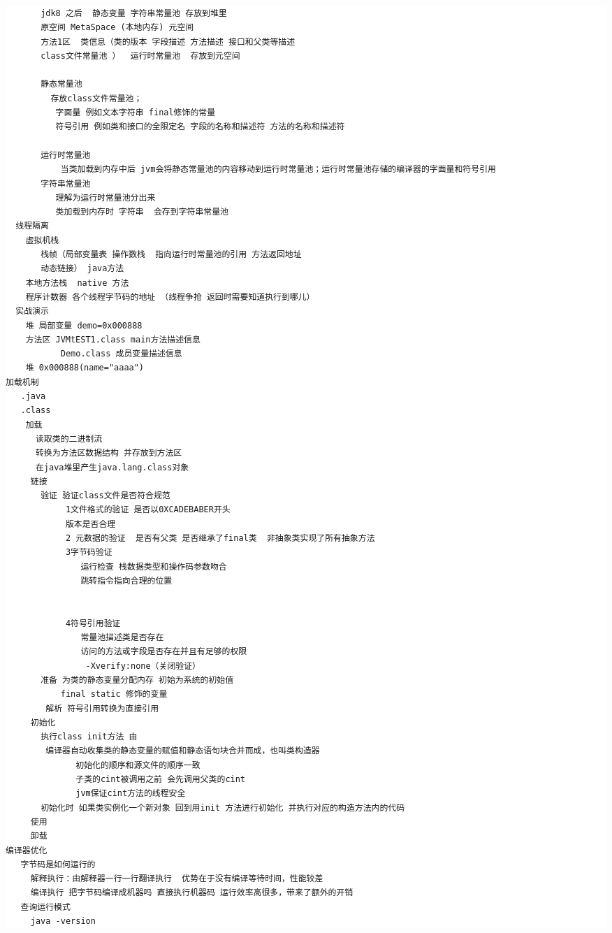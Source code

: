            jdk8 之后  静态变量 字符串常量池 存放到堆里
           原空间 MetaSpace (本地内存) 元空间  
           方法1区  类信息（类的版本 字段描述 方法描述 接口和父类等描述
           class文件常量池 ）  运行时常量池  存放到元空间

           静态常量池  
             存放class文件常量池；
              字面量 例如文本字符串 final修饰的常量
              符号引用 例如类和接口的全限定名 字段的名称和描述符 方法的名称和描述符

           运行时常量池
               当类加载到内存中后 jvm会将静态常量池的内容移动到运行时常量池；运行时常量池存储的编译器的字面量和符号引用
           字符串常量池 
              理解为运行时常量池分出来
              类加载到内存时 字符串  会存到字符串常量池    
      线程隔离   
        虚拟机栈
           栈帧（局部变量表 操作数栈  指向运行时常量池的引用 方法返回地址 
           动态链接） java方法
        本地方法栈  native 方法
        程序计数器 各个线程字节码的地址 （线程争抢 返回时需要知道执行到哪儿）
      实战演示
        堆 局部变量 demo=0x000888
        方法区 JVMtEST1.class main方法描述信息
               Demo.class 成员变量描述信息
        堆 0x000888(name="aaaa")       
    加载机制
       .java
       .class
        加载
          读取类的二进制流
          转换为方法区数据结构 并存放到方法区
          在java堆里产生java.lang.class对象
         链接
           验证 验证class文件是否符合规范 
                1文件格式的验证 是否以0XCADEBABER开头
                版本是否合理
                2 元数据的验证  是否有父类 是否继承了final类  非抽象类实现了所有抽象方法
                3字节码验证
                   运行检查 栈数据类型和操作码参数吻合
                   跳转指令指向合理的位置


                4符号引用验证
                   常量池描述类是否存在
                   访问的方法或字段是否存在并且有足够的权限
                    -Xverify:none（关闭验证）   
           准备 为类的静态变量分配内存 初始为系统的初始值
               final static 修饰的变量 
            解析 符号引用转换为直接引用
         初始化  
           执行class init方法 由              
            编译器自动收集类的静态变量的赋值和静态语句块合并而成，也叫类构造器
                  初始化的顺序和源文件的顺序一致
                  子类的cint被调用之前 会先调用父类的cint
                  jvm保证cint方法的线程安全
           初始化时 如果类实例化一个新对象 回到用init 方法进行初始化 并执行对应的构造方法内的代码
         使用
         卸载  
    编译器优化 
       字节码是如何运行的
         解释执行：由解释器一行一行翻译执行  优势在于没有编译等待时间，性能较差
         编译执行 把字节码编译成机器吗 直接执行机器码 运行效率高很多，带来了额外的开销
       查询运行模式  
         java -version